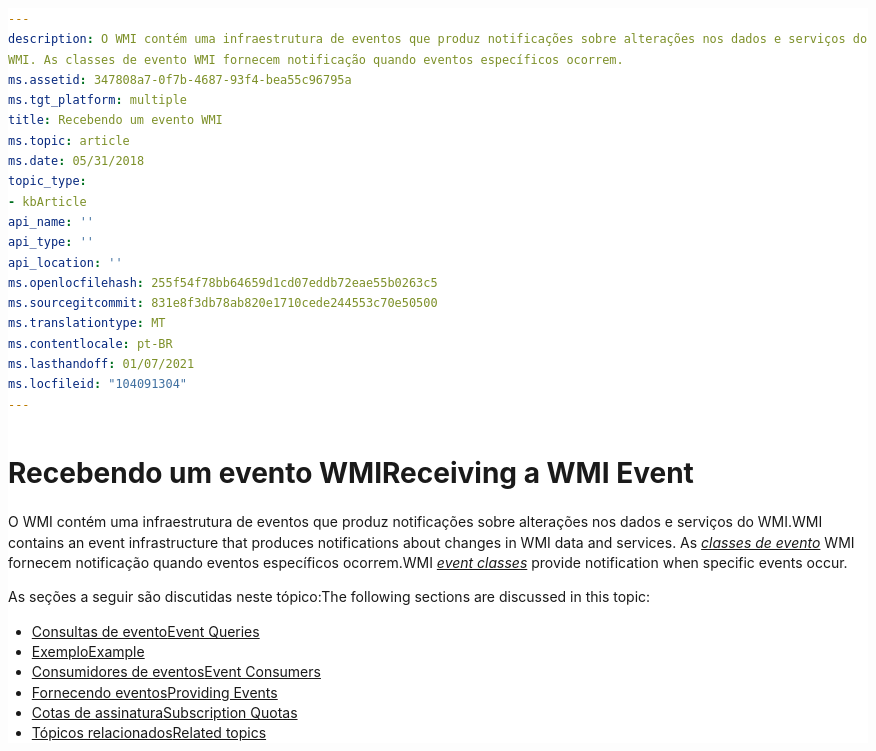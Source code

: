 ```yaml
---
description: O WMI contém uma infraestrutura de eventos que produz notificações sobre alterações nos dados e serviços do WMI. As classes de evento WMI fornecem notificação quando eventos específicos ocorrem.
ms.assetid: 347808a7-0f7b-4687-93f4-bea55c96795a
ms.tgt_platform: multiple
title: Recebendo um evento WMI
ms.topic: article
ms.date: 05/31/2018
topic_type:
- kbArticle
api_name: ''
api_type: ''
api_location: ''
ms.openlocfilehash: 255f54f78bb64659d1cd07eddb72eae55b0263c5
ms.sourcegitcommit: 831e8f3db78ab820e1710cede244553c70e50500
ms.translationtype: MT
ms.contentlocale: pt-BR
ms.lasthandoff: 01/07/2021
ms.locfileid: "104091304"
---
```

# <a name="receiving-a-wmi-event"></a><span data-ttu-id="4e4b0-104">Recebendo um evento WMI</span><span class="sxs-lookup"><span data-stu-id="4e4b0-104">Receiving a WMI Event</span></span>

<span data-ttu-id="4e4b0-105">O WMI contém uma infraestrutura de eventos que produz notificações sobre alterações nos dados e serviços do WMI.</span><span class="sxs-lookup"><span data-stu-id="4e4b0-105">WMI contains an event infrastructure that produces notifications about changes in WMI data and services.</span></span> <span data-ttu-id="4e4b0-106">As [*classes de evento*](gloss-e.md) WMI fornecem notificação quando eventos específicos ocorrem.</span><span class="sxs-lookup"><span data-stu-id="4e4b0-106">WMI [*event classes*](gloss-e.md) provide notification when specific events occur.</span></span>

<span data-ttu-id="4e4b0-107">As seções a seguir são discutidas neste tópico:</span><span class="sxs-lookup"><span data-stu-id="4e4b0-107">The following sections are discussed in this topic:</span></span>

-   [<span data-ttu-id="4e4b0-108">Consultas de evento</span><span class="sxs-lookup"><span data-stu-id="4e4b0-108">Event Queries</span></span>](#event-queries)
-   [<span data-ttu-id="4e4b0-109">Exemplo</span><span class="sxs-lookup"><span data-stu-id="4e4b0-109">Example</span></span>](#example)
-   [<span data-ttu-id="4e4b0-110">Consumidores de eventos</span><span class="sxs-lookup"><span data-stu-id="4e4b0-110">Event Consumers</span></span>](#event-consumers)
-   [<span data-ttu-id="4e4b0-111">Fornecendo eventos</span><span class="sxs-lookup"><span data-stu-id="4e4b0-111">Providing Events</span></span>](#providing-events)
-   [<span data-ttu-id="4e4b0-112">Cotas de assinatura</span><span class="sxs-lookup"><span data-stu-id="4e4b0-112">Subscription Quotas</span></span>](#subscription-quotas)
-   [<span data-ttu-id="4e4b0-113">Tópicos relacionados</span><span class="sxs-lookup"><span data-stu-id="4e4b0-113">Related topics</span></span>](#related-topics)
